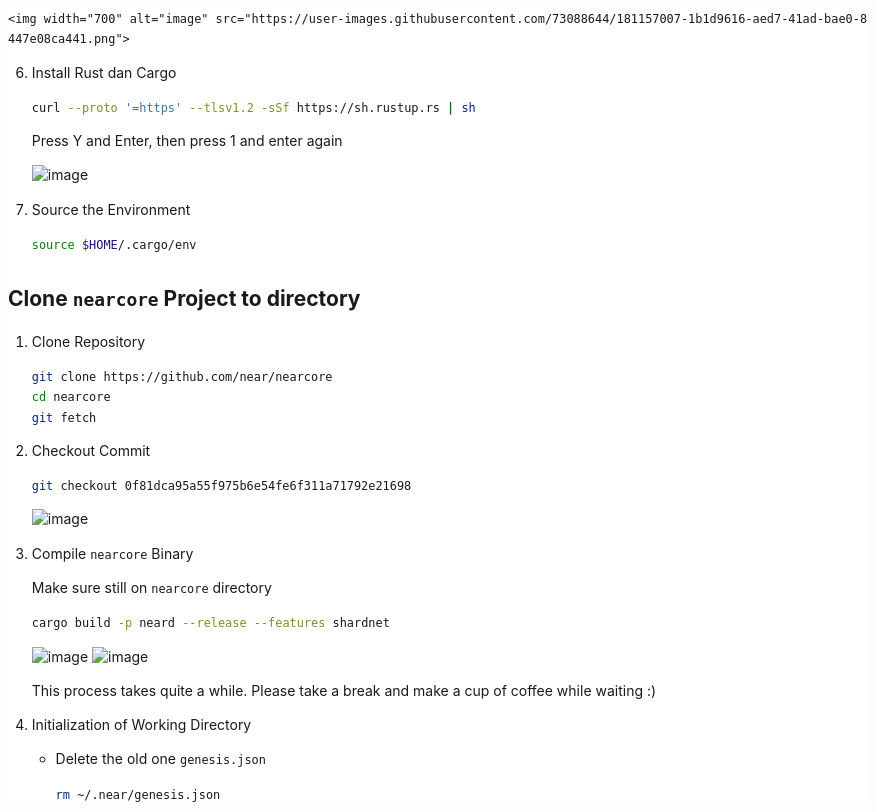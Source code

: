     <img width="700" alt="image" src="https://user-images.githubusercontent.com/73088644/181157007-1b1d9616-aed7-41ad-bae0-8447e08ca441.png">


6. Install Rust dan Cargo

    ```bash
    curl --proto '=https' --tlsv1.2 -sSf https://sh.rustup.rs | sh
    ```
    
    Press Y and Enter, then press 1 and enter again
    
    <img width="1000" alt="image" src="https://user-images.githubusercontent.com/73088644/181157289-38be2448-dba0-4d3b-85db-a7bec5b448a8.png">
    
7. Source the Environment
    
    ```bash
    source $HOME/.cargo/env
    ```
    
## Clone `nearcore` Project to directory

1. Clone Repository

    ```bash
    git clone https://github.com/near/nearcore
    cd nearcore
    git fetch
    ```
    
2. Checkout Commit

    ```bash
    git checkout 0f81dca95a55f975b6e54fe6f311a71792e21698
    ```
    
    <img width="1000" alt="image" src="https://user-images.githubusercontent.com/73088644/181157689-97351080-e475-4be4-9c10-04dd8a978d7c.png">
    
3.  Compile `nearcore` Binary
    
    Make sure still on `nearcore` directory
    
    ```bash
    cargo build -p neard --release --features shardnet
    ```
    
    <img width="1000" alt="image" src="https://user-images.githubusercontent.com/73088644/181158048-f9062b71-bdc4-4086-8eef-2941e8a50426.png">
    <img width="1000" alt="image" src="https://user-images.githubusercontent.com/73088644/181159532-f80f0597-270c-4fd1-9f1e-b38ca0c9a34d.png">
    
    This process takes quite a while.
    Please take a break and make a cup of coffee while waiting :)
    
4. Initialization of Working Directory

     - Delete the old one `genesis.json`
        
        ```bash
        rm ~/.near/genesis.json
        ```
        